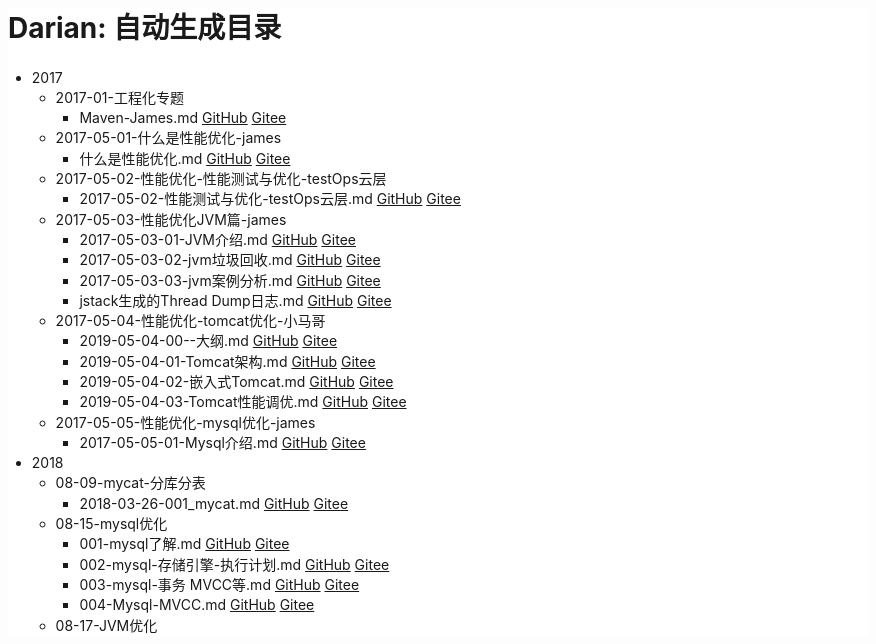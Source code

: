 # Darian: 自动生成目录
- 2017
  - 2017-01-工程化专题
    - Maven-James.md  [GitHub](https://github.com/Darian1996/docs/tree/master/2017/2017-01-工程化专题/Maven-James.md)   [Gitee](https://gitee.com/Darian1996/docs/tree/master/2017/2017-01-工程化专题/Maven-James.md) 
  - 2017-05-01-什么是性能优化-james
    - 什么是性能优化.md  [GitHub](https://github.com/Darian1996/docs/tree/master/2017/2017-05-01-什么是性能优化-james/什么是性能优化.md)   [Gitee](https://gitee.com/Darian1996/docs/tree/master/2017/2017-05-01-什么是性能优化-james/什么是性能优化.md) 
  - 2017-05-02-性能优化-性能测试与优化-testOps云层
    - 2017-05-02-性能测试与优化-testOps云层.md  [GitHub](https://github.com/Darian1996/docs/tree/master/2017/2017-05-02-性能优化-性能测试与优化-testOps云层/2017-05-02-性能测试与优化-testOps云层.md)   [Gitee](https://gitee.com/Darian1996/docs/tree/master/2017/2017-05-02-性能优化-性能测试与优化-testOps云层/2017-05-02-性能测试与优化-testOps云层.md) 
  - 2017-05-03-性能优化JVM篇-james
    - 2017-05-03-01-JVM介绍.md  [GitHub](https://github.com/Darian1996/docs/tree/master/2017/2017-05-03-性能优化JVM篇-james/2017-05-03-01-JVM介绍.md)   [Gitee](https://gitee.com/Darian1996/docs/tree/master/2017/2017-05-03-性能优化JVM篇-james/2017-05-03-01-JVM介绍.md) 
    - 2017-05-03-02-jvm垃圾回收.md  [GitHub](https://github.com/Darian1996/docs/tree/master/2017/2017-05-03-性能优化JVM篇-james/2017-05-03-02-jvm垃圾回收.md)   [Gitee](https://gitee.com/Darian1996/docs/tree/master/2017/2017-05-03-性能优化JVM篇-james/2017-05-03-02-jvm垃圾回收.md) 
    - 2017-05-03-03-jvm案例分析.md  [GitHub](https://github.com/Darian1996/docs/tree/master/2017/2017-05-03-性能优化JVM篇-james/2017-05-03-03-jvm案例分析.md)   [Gitee](https://gitee.com/Darian1996/docs/tree/master/2017/2017-05-03-性能优化JVM篇-james/2017-05-03-03-jvm案例分析.md) 
    - jstack生成的Thread Dump日志.md  [GitHub](https://github.com/Darian1996/docs/tree/master/2017/2017-05-03-性能优化JVM篇-james/jstack生成的Thread%20Dump日志.md)   [Gitee](https://gitee.com/Darian1996/docs/tree/master/2017/2017-05-03-性能优化JVM篇-james/jstack生成的Thread%20Dump日志.md) 
  - 2017-05-04-性能优化-tomcat优化-小马哥
    - 2019-05-04-00--大纲.md  [GitHub](https://github.com/Darian1996/docs/tree/master/2017/2017-05-04-性能优化-tomcat优化-小马哥/2019-05-04-00--大纲.md)   [Gitee](https://gitee.com/Darian1996/docs/tree/master/2017/2017-05-04-性能优化-tomcat优化-小马哥/2019-05-04-00--大纲.md) 
    - 2019-05-04-01-Tomcat架构.md  [GitHub](https://github.com/Darian1996/docs/tree/master/2017/2017-05-04-性能优化-tomcat优化-小马哥/2019-05-04-01-Tomcat架构.md)   [Gitee](https://gitee.com/Darian1996/docs/tree/master/2017/2017-05-04-性能优化-tomcat优化-小马哥/2019-05-04-01-Tomcat架构.md) 
    - 2019-05-04-02-嵌入式Tomcat.md  [GitHub](https://github.com/Darian1996/docs/tree/master/2017/2017-05-04-性能优化-tomcat优化-小马哥/2019-05-04-02-嵌入式Tomcat.md)   [Gitee](https://gitee.com/Darian1996/docs/tree/master/2017/2017-05-04-性能优化-tomcat优化-小马哥/2019-05-04-02-嵌入式Tomcat.md) 
    - 2019-05-04-03-Tomcat性能调优.md  [GitHub](https://github.com/Darian1996/docs/tree/master/2017/2017-05-04-性能优化-tomcat优化-小马哥/2019-05-04-03-Tomcat性能调优.md)   [Gitee](https://gitee.com/Darian1996/docs/tree/master/2017/2017-05-04-性能优化-tomcat优化-小马哥/2019-05-04-03-Tomcat性能调优.md) 
  - 2017-05-05-性能优化-mysql优化-james
    - 2017-05-05-01-Mysql介绍.md  [GitHub](https://github.com/Darian1996/docs/tree/master/2017/2017-05-05-性能优化-mysql优化-james/2017-05-05-01-Mysql介绍.md)   [Gitee](https://gitee.com/Darian1996/docs/tree/master/2017/2017-05-05-性能优化-mysql优化-james/2017-05-05-01-Mysql介绍.md) 
- 2018
  - 08-09-mycat-分库分表
    - 2018-03-26-001_mycat.md  [GitHub](https://github.com/Darian1996/docs/tree/master/2018/08-09-mycat-分库分表/2018-03-26-001_mycat.md)   [Gitee](https://gitee.com/Darian1996/docs/tree/master/2018/08-09-mycat-分库分表/2018-03-26-001_mycat.md) 
  - 08-15-mysql优化
    - 001-mysql了解.md  [GitHub](https://github.com/Darian1996/docs/tree/master/2018/08-15-mysql优化/001-mysql了解.md)   [Gitee](https://gitee.com/Darian1996/docs/tree/master/2018/08-15-mysql优化/001-mysql了解.md) 
    - 002-mysql-存储引擎-执行计划.md  [GitHub](https://github.com/Darian1996/docs/tree/master/2018/08-15-mysql优化/002-mysql-存储引擎-执行计划.md)   [Gitee](https://gitee.com/Darian1996/docs/tree/master/2018/08-15-mysql优化/002-mysql-存储引擎-执行计划.md) 
    - 003-mysql-事务 MVCC等.md  [GitHub](https://github.com/Darian1996/docs/tree/master/2018/08-15-mysql优化/003-mysql-事务%20MVCC等.md)   [Gitee](https://gitee.com/Darian1996/docs/tree/master/2018/08-15-mysql优化/003-mysql-事务%20MVCC等.md) 
    - 004-Mysql-MVCC.md  [GitHub](https://github.com/Darian1996/docs/tree/master/2018/08-15-mysql优化/004-Mysql-MVCC.md)   [Gitee](https://gitee.com/Darian1996/docs/tree/master/2018/08-15-mysql优化/004-Mysql-MVCC.md) 
  - 08-17-JVM优化